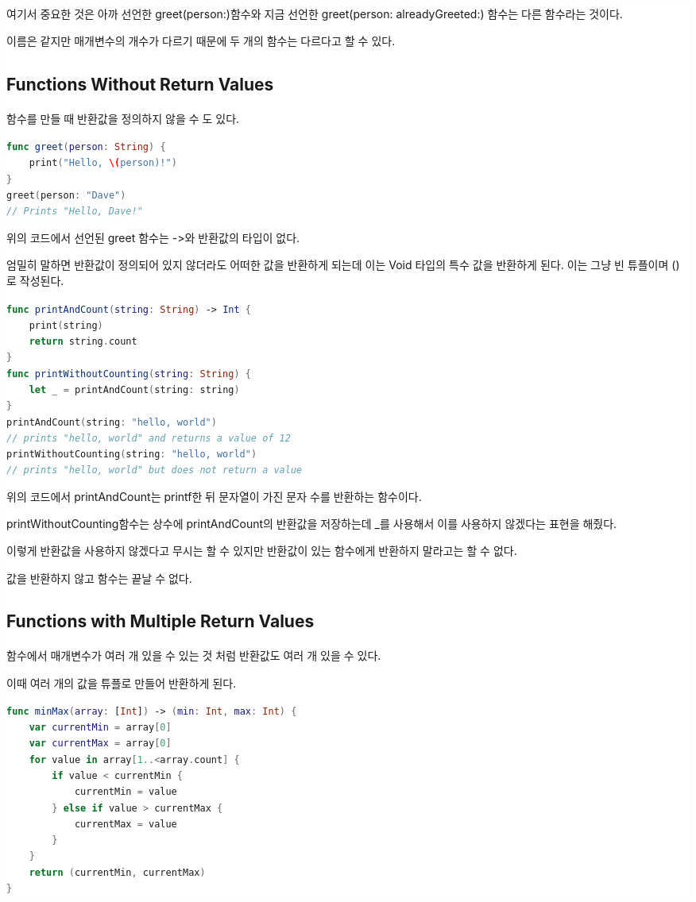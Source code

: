 여기서 중요한 것은 아까 선언한 greet(person:)함수와 지금 선언한 greet(person: alreadyGreeted:) 함수는 다른 함수라는 것이다.

이름은 같지만 매개변수의 개수가 다르기 때문에 두 개의 함수는 다르다고 할 수 있다.

## Functions Without Return Values

함수를 만들 때 반환값을 정의하지 않을 수 도 있다.

```swift
func greet(person: String) {
    print("Hello, \(person)!")
}
greet(person: "Dave")
// Prints "Hello, Dave!"
```

위의 코드에서 선언된 greet 함수는 ->와 반환값의 타입이 없다.

엄밀히 말하면 반환값이 정의되어 있지 않더라도 어떠한 값을 반환하게 되는데 이는 Void 타입의 특수 값을 반환하게 된다. 이는 그냥 빈 튜플이며 ()로 작성된다.

```swift
func printAndCount(string: String) -> Int {
    print(string)
    return string.count
}
func printWithoutCounting(string: String) {
    let _ = printAndCount(string: string)
}
printAndCount(string: "hello, world")
// prints "hello, world" and returns a value of 12
printWithoutCounting(string: "hello, world")
// prints "hello, world" but does not return a value
```

위의 코드에서 printAndCount는 printf한 뒤 문자열이 가진 문자 수를 반환하는 함수이다.

printWithoutCounting함수는 상수에 printAndCount의 반환값을 저장하는데 _를 사용해서 이를 사용하지 않겠다는 표현을 해줬다.

이렇게 반환값을 사용하지 않겠다고 무시는 할 수 있지만 반환값이 있는 함수에게 반환하지 말라고는 할 수 없다.

값을 반환하지 않고 함수는 끝날 수 없다.

## Functions with Multiple Return Values

함수에서 매개변수가 여러 개 있을 수 있는 것 처럼 반환값도 여러 개 있을 수 있다.

이때 여러 개의 값을 튜플로 만들어 반환하게 된다.

```swift
func minMax(array: [Int]) -> (min: Int, max: Int) {
    var currentMin = array[0]
    var currentMax = array[0]
    for value in array[1..<array.count] {
        if value < currentMin {
            currentMin = value
        } else if value > currentMax {
            currentMax = value
        }
    }
    return (currentMin, currentMax)
}
```
